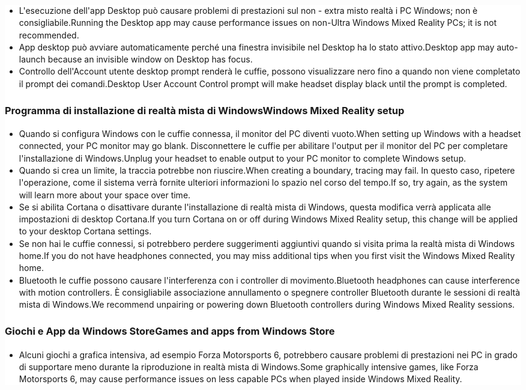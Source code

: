 * <span data-ttu-id="5f6b3-133">L'esecuzione dell'app Desktop può causare problemi di prestazioni sul non - extra misto realtà i PC Windows; non è consigliabile.</span><span class="sxs-lookup"><span data-stu-id="5f6b3-133">Running the Desktop app may cause performance issues on non-Ultra Windows Mixed Reality PCs; it is not recommended.</span></span>  
* <span data-ttu-id="5f6b3-134">App desktop può avviare automaticamente perché una finestra invisibile nel Desktop ha lo stato attivo.</span><span class="sxs-lookup"><span data-stu-id="5f6b3-134">Desktop app may auto-launch because an invisible window on Desktop has focus.</span></span> 
* <span data-ttu-id="5f6b3-135">Controllo dell'Account utente desktop prompt renderà le cuffie, possono visualizzare nero fino a quando non viene completato il prompt dei comandi.</span><span class="sxs-lookup"><span data-stu-id="5f6b3-135">Desktop User Account Control prompt will make headset display black until the prompt is completed.</span></span>

### <a name="windows-mixed-reality-setup"></a><span data-ttu-id="5f6b3-136">Programma di installazione di realtà mista di Windows</span><span class="sxs-lookup"><span data-stu-id="5f6b3-136">Windows Mixed Reality setup</span></span>
* <span data-ttu-id="5f6b3-137">Quando si configura Windows con le cuffie connessa, il monitor del PC diventi vuoto.</span><span class="sxs-lookup"><span data-stu-id="5f6b3-137">When setting up Windows with a headset connected, your PC monitor may go blank.</span></span> <span data-ttu-id="5f6b3-138">Disconnettere le cuffie per abilitare l'output per il monitor del PC per completare l'installazione di Windows.</span><span class="sxs-lookup"><span data-stu-id="5f6b3-138">Unplug your headset to enable output to your PC monitor to complete Windows setup.</span></span>
* <span data-ttu-id="5f6b3-139">Quando si crea un limite, la traccia potrebbe non riuscire.</span><span class="sxs-lookup"><span data-stu-id="5f6b3-139">When creating a boundary, tracing may fail.</span></span> <span data-ttu-id="5f6b3-140">In questo caso, ripetere l'operazione, come il sistema verrà fornite ulteriori informazioni lo spazio nel corso del tempo.</span><span class="sxs-lookup"><span data-stu-id="5f6b3-140">If so, try again, as the system will learn more about your space over time.</span></span>
* <span data-ttu-id="5f6b3-141">Se si abilita Cortana o disattivare durante l'installazione di realtà mista di Windows, questa modifica verrà applicata alle impostazioni di desktop Cortana.</span><span class="sxs-lookup"><span data-stu-id="5f6b3-141">If you turn Cortana on or off during Windows Mixed Reality setup, this change will be applied to your desktop Cortana settings.</span></span>
* <span data-ttu-id="5f6b3-142">Se non hai le cuffie connessi, si potrebbero perdere suggerimenti aggiuntivi quando si visita prima la realtà mista di Windows home.</span><span class="sxs-lookup"><span data-stu-id="5f6b3-142">If you do not have headphones connected, you may miss additional tips when you first visit the Windows Mixed Reality home.</span></span>
* <span data-ttu-id="5f6b3-143">Bluetooth le cuffie possono causare l'interferenza con i controller di movimento.</span><span class="sxs-lookup"><span data-stu-id="5f6b3-143">Bluetooth headphones can cause interference with motion controllers.</span></span> <span data-ttu-id="5f6b3-144">È consigliabile associazione annullamento o spegnere controller Bluetooth durante le sessioni di realtà mista di Windows.</span><span class="sxs-lookup"><span data-stu-id="5f6b3-144">We recommend unpairing or powering down Bluetooth controllers during Windows Mixed Reality sessions.</span></span>

### <a name="games-and-apps-from-windows-store"></a><span data-ttu-id="5f6b3-145">Giochi e App da Windows Store</span><span class="sxs-lookup"><span data-stu-id="5f6b3-145">Games and apps from Windows Store</span></span>
* <span data-ttu-id="5f6b3-146">Alcuni giochi a grafica intensiva, ad esempio Forza Motorsports 6, potrebbero causare problemi di prestazioni nei PC in grado di supportare meno durante la riproduzione in realtà mista di Windows.</span><span class="sxs-lookup"><span data-stu-id="5f6b3-146">Some graphically intensive games, like Forza Motorsports 6, may cause performance issues on less capable PCs when played inside Windows Mixed Reality.</span></span>
